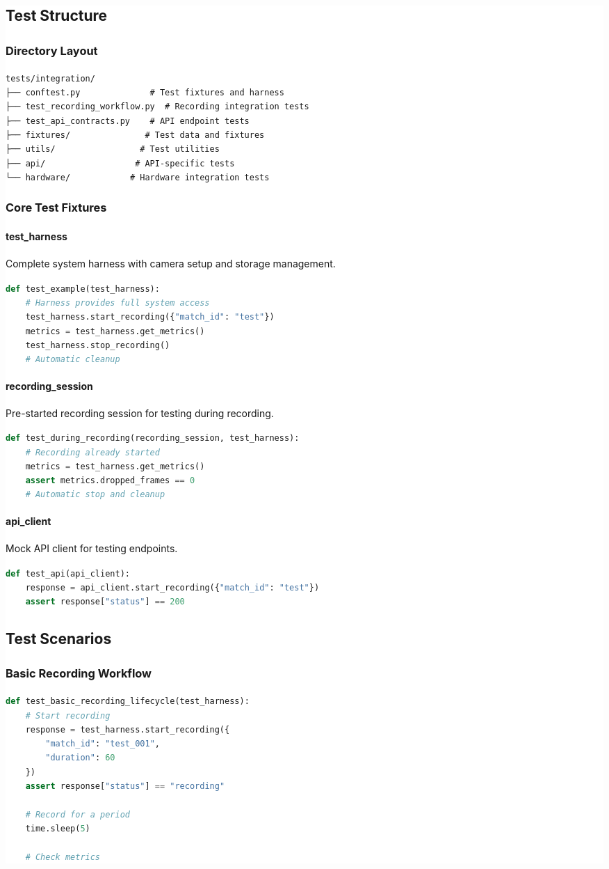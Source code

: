 ## Test Structure

### Directory Layout
```
tests/integration/
├── conftest.py              # Test fixtures and harness
├── test_recording_workflow.py  # Recording integration tests
├── test_api_contracts.py    # API endpoint tests
├── fixtures/               # Test data and fixtures
├── utils/                 # Test utilities
├── api/                  # API-specific tests
└── hardware/            # Hardware integration tests
```

### Core Test Fixtures

#### test_harness
Complete system harness with camera setup and storage management.

```python
def test_example(test_harness):
    # Harness provides full system access
    test_harness.start_recording({"match_id": "test"})
    metrics = test_harness.get_metrics()
    test_harness.stop_recording()
    # Automatic cleanup
```

#### recording_session
Pre-started recording session for testing during recording.

```python
def test_during_recording(recording_session, test_harness):
    # Recording already started
    metrics = test_harness.get_metrics()
    assert metrics.dropped_frames == 0
    # Automatic stop and cleanup
```

#### api_client
Mock API client for testing endpoints.

```python
def test_api(api_client):
    response = api_client.start_recording({"match_id": "test"})
    assert response["status"] == 200
```

## Test Scenarios

### Basic Recording Workflow
```python
def test_basic_recording_lifecycle(test_harness):
    # Start recording
    response = test_harness.start_recording({
        "match_id": "test_001",
        "duration": 60
    })
    assert response["status"] == "recording"

    # Record for a period
    time.sleep(5)

    # Check metrics
```